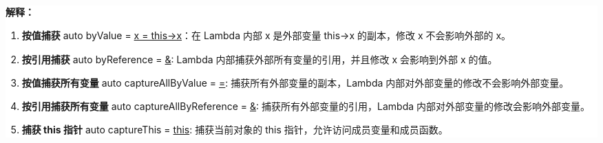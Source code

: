 **解释：**

1. **按值捕获** auto byValue = [x = this->x]()：在 Lambda 内部 x 是外部变量 this->x 的副本，修改 x 不会影响外部的 x。

2. **按引用捕获** auto byReference = [&](): Lambda 内部捕获外部所有变量的引用，并且修改 x 会影响到外部 x 的值。

3. **按值捕获所有变量** auto captureAllByValue = [=](): 捕获所有外部变量的副本，Lambda 内部对外部变量的修改不会影响外部变量。

4. **按引用捕获所有变量** auto captureAllByReference = [&](): 捕获所有外部变量的引用，Lambda 内部对外部变量的修改会影响外部变量。

5. **捕获 this 指针** auto captureThis = [this](): 捕获当前对象的 this 指针，允许访问成员变量和成员函数。
